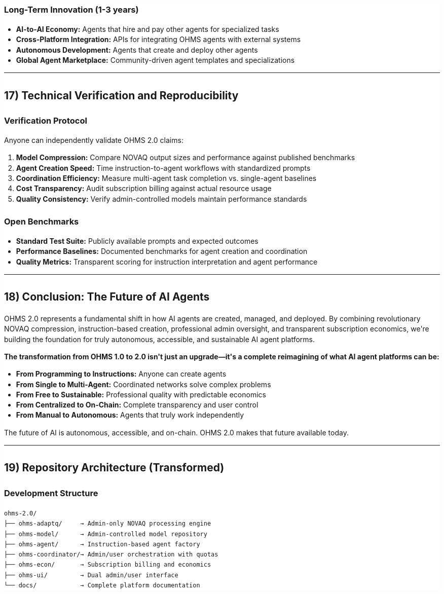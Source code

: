 ### Long-Term Innovation (1-3 years)
- **AI-to-AI Economy:** Agents that hire and pay other agents for specialized tasks
- **Cross-Platform Integration:** APIs for integrating OHMS agents with external systems
- **Autonomous Development:** Agents that create and deploy other agents
- **Global Agent Marketplace:** Community-driven agent templates and specializations

---

## 17) Technical Verification and Reproducibility

### Verification Protocol
Anyone can independently validate OHMS 2.0 claims:

1. **Model Compression:** Compare NOVAQ output sizes and performance against published benchmarks
2. **Agent Creation Speed:** Time instruction-to-agent workflows with standardized prompts
3. **Coordination Efficiency:** Measure multi-agent task completion vs. single-agent baselines
4. **Cost Transparency:** Audit subscription billing against actual resource usage
5. **Quality Consistency:** Verify admin-controlled models maintain performance standards

### Open Benchmarks
- **Standard Test Suite:** Publicly available prompts and expected outcomes
- **Performance Baselines:** Documented benchmarks for agent creation and coordination
- **Quality Metrics:** Transparent scoring for instruction interpretation and agent performance

---

## 18) Conclusion: The Future of AI Agents

OHMS 2.0 represents a fundamental shift in how AI agents are created, managed, and deployed. By combining revolutionary NOVAQ compression, instruction-based creation, professional admin oversight, and transparent subscription economics, we're building the foundation for truly autonomous, accessible, and sustainable AI agent platforms.

**The transformation from OHMS 1.0 to 2.0 isn't just an upgrade—it's a complete reimagining of what AI agent platforms can be:**

- **From Programming to Instructions:** Anyone can create agents
- **From Single to Multi-Agent:** Coordinated networks solve complex problems  
- **From Free to Sustainable:** Professional quality with predictable economics
- **From Centralized to On-Chain:** Complete transparency and user control
- **From Manual to Autonomous:** Agents that truly work independently

The future of AI is autonomous, accessible, and on-chain. OHMS 2.0 makes that future available today.

---

## 19) Repository Architecture (Transformed)

### Development Structure
```
ohms-2.0/
├── ohms-adaptq/     → Admin-only NOVAQ processing engine
├── ohms-model/      → Admin-controlled model repository  
├── ohms-agent/      → Instruction-based agent factory
├── ohms-coordinator/→ Admin/user orchestration with quotas
├── ohms-econ/       → Subscription billing and economics
├── ohms-ui/         → Dual admin/user interface
└── docs/            → Complete platform documentation
```
